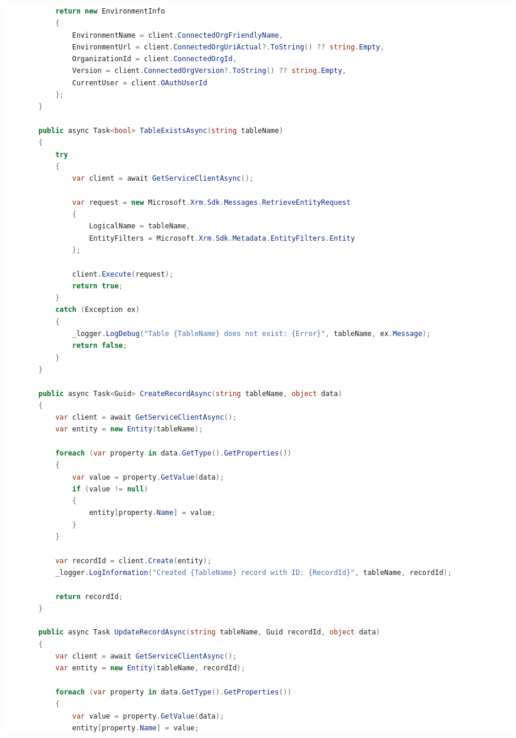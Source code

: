```csharp
            return new EnvironmentInfo
            {
                EnvironmentName = client.ConnectedOrgFriendlyName,
                EnvironmentUrl = client.ConnectedOrgUriActual?.ToString() ?? string.Empty,
                OrganizationId = client.ConnectedOrgId,
                Version = client.ConnectedOrgVersion?.ToString() ?? string.Empty,
                CurrentUser = client.OAuthUserId
            };
        }

        public async Task<bool> TableExistsAsync(string tableName)
        {
            try
            {
                var client = await GetServiceClientAsync();
                
                var request = new Microsoft.Xrm.Sdk.Messages.RetrieveEntityRequest
                {
                    LogicalName = tableName,
                    EntityFilters = Microsoft.Xrm.Sdk.Metadata.EntityFilters.Entity
                };

                client.Execute(request);
                return true;
            }
            catch (Exception ex)
            {
                _logger.LogDebug("Table {TableName} does not exist: {Error}", tableName, ex.Message);
                return false;
            }
        }

        public async Task<Guid> CreateRecordAsync(string tableName, object data)
        {
            var client = await GetServiceClientAsync();
            var entity = new Entity(tableName);

            foreach (var property in data.GetType().GetProperties())
            {
                var value = property.GetValue(data);
                if (value != null)
                {
                    entity[property.Name] = value;
                }
            }

            var recordId = client.Create(entity);
            _logger.LogInformation("Created {TableName} record with ID: {RecordId}", tableName, recordId);
            
            return recordId;
        }

        public async Task UpdateRecordAsync(string tableName, Guid recordId, object data)
        {
            var client = await GetServiceClientAsync();
            var entity = new Entity(tableName, recordId);

            foreach (var property in data.GetType().GetProperties())
            {
                var value = property.GetValue(data);
                entity[property.Name] = value;
```